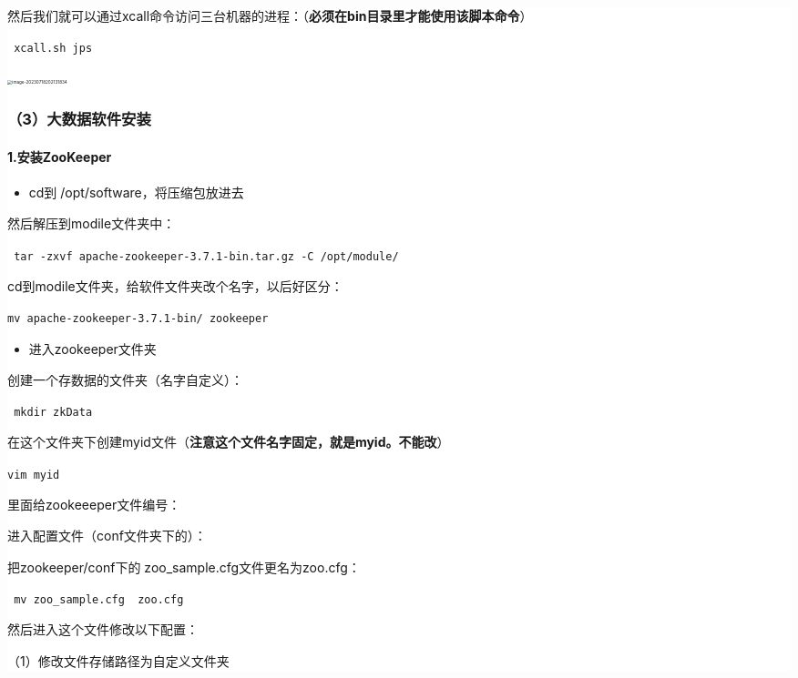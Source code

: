 

然后我们就可以通过xcall命令访问三台机器的进程：（**必须在bin目录里才能使用该脚本命令**）

```
 xcall.sh jps
```

<img src="C:\Users\lenovo\AppData\Roaming\Typora\typora-user-images\image-20230718202131834.png" alt="image-20230718202131834" style="zoom:33%;" />









### （3）大数据软件安装

#### 1.安装ZooKeeper

- cd到 /opt/software，将压缩包放进去

然后解压到modile文件夹中：

```
 tar -zxvf apache-zookeeper-3.7.1-bin.tar.gz -C /opt/module/
```

cd到modile文件夹，给软件文件夹改个名字，以后好区分：

```
mv apache-zookeeper-3.7.1-bin/ zookeeper
```



- 进入zookeeper文件夹

创建一个存数据的文件夹（名字自定义）：

```
 mkdir zkData
```

在这个文件夹下创建myid文件（**注意这个文件名字固定，就是myid。不能改**）

```
vim myid
```

里面给zookeeeper文件编号：



进入配置文件（conf文件夹下的）：

把zookeeper/conf下的 zoo_sample.cfg文件更名为zoo.cfg：

```
 mv zoo_sample.cfg  zoo.cfg
```

然后进入这个文件修改以下配置：

（1）修改文件存储路径为自定义文件夹
